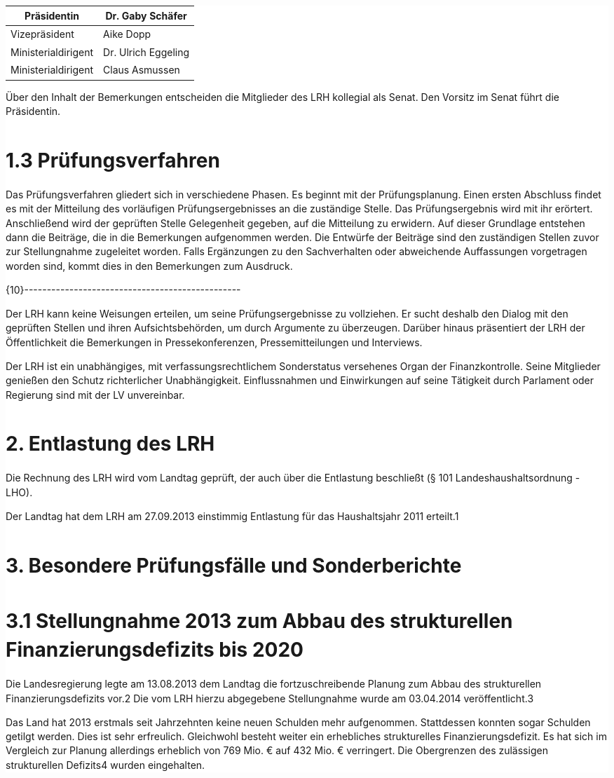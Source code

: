 | Präsidentin         | Dr. Gaby Schäfer    |
|---------------------|---------------------|
| Vizepräsident       | Aike Dopp           |
| Ministerialdirigent | Dr. Ulrich Eggeling |
| Ministerialdirigent | Claus Asmussen      |

Über den Inhalt der Bemerkungen entscheiden die Mitglieder des LRH kollegial als Senat. Den Vorsitz im Senat führt die Präsidentin.

# 1.3 **Prüfungsverfahren**

Das Prüfungsverfahren gliedert sich in verschiedene Phasen. Es beginnt mit der Prüfungsplanung. Einen ersten Abschluss findet es mit der Mitteilung des vorläufigen Prüfungsergebnisses an die zuständige Stelle. Das Prüfungsergebnis wird mit ihr erörtert. Anschließend wird der geprüften Stelle Gelegenheit gegeben, auf die Mitteilung zu erwidern. Auf dieser Grundlage entstehen dann die Beiträge, die in die Bemerkungen aufgenommen werden. Die Entwürfe der Beiträge sind den zuständigen Stellen zuvor zur Stellungnahme zugeleitet worden. Falls Ergänzungen zu den Sachverhalten oder abweichende Auffassungen vorgetragen worden sind, kommt dies in den Bemerkungen zum Ausdruck.

{10}------------------------------------------------

Der LRH kann keine Weisungen erteilen, um seine Prüfungsergebnisse zu vollziehen. Er sucht deshalb den Dialog mit den geprüften Stellen und ihren Aufsichtsbehörden, um durch Argumente zu überzeugen. Darüber hinaus präsentiert der LRH der Öffentlichkeit die Bemerkungen in Pressekonferenzen, Pressemitteilungen und Interviews.

Der LRH ist ein unabhängiges, mit verfassungsrechtlichem Sonderstatus versehenes Organ der Finanzkontrolle. Seine Mitglieder genießen den Schutz richterlicher Unabhängigkeit. Einflussnahmen und Einwirkungen auf seine Tätigkeit durch Parlament oder Regierung sind mit der LV unvereinbar.

# **2. Entlastung des LRH**

Die Rechnung des LRH wird vom Landtag geprüft, der auch über die Entlastung beschließt (§ 101 Landeshaushaltsordnung - LHO).

Der Landtag hat dem LRH am 27.09.2013 einstimmig Entlastung für das Haushaltsjahr 2011 erteilt.1

# **3. Besondere Prüfungsfälle und Sonderberichte**

# 3.1 **Stellungnahme 2013 zum Abbau des strukturellen Finanzierungsdefizits bis 2020**

Die Landesregierung legte am 13.08.2013 dem Landtag die fortzuschreibende Planung zum Abbau des strukturellen Finanzierungsdefizits vor.2 Die vom LRH hierzu abgegebene Stellungnahme wurde am 03.04.2014 veröffentlicht.3

Das Land hat 2013 erstmals seit Jahrzehnten keine neuen Schulden mehr aufgenommen. Stattdessen konnten sogar Schulden getilgt werden. Dies ist sehr erfreulich. Gleichwohl besteht weiter ein erhebliches strukturelles Finanzierungsdefizit. Es hat sich im Vergleich zur Planung allerdings erheblich von 769 Mio. € auf 432 Mio. € verringert. Die Obergrenzen des zulässigen strukturellen Defizits4 wurden eingehalten.
